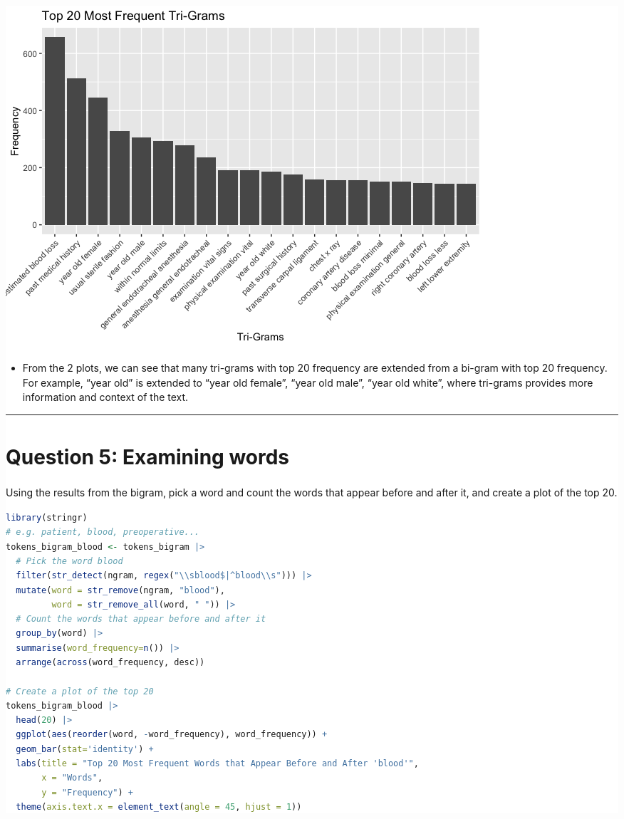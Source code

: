 ![](README_files/figure-gfm/unnamed-chunk-6-1.png)

- From the 2 plots, we can see that many tri-grams with top 20 frequency
  are extended from a bi-gram with top 20 frequency. For example, “year
  old” is extended to “year old female”, “year old male”, “year old
  white”, where tri-grams provides more information and context of the
  text.

------------------------------------------------------------------------

# Question 5: Examining words

Using the results from the bigram, pick a word and count the words that
appear before and after it, and create a plot of the top 20.

``` r
library(stringr)
# e.g. patient, blood, preoperative...
tokens_bigram_blood <- tokens_bigram |>
  # Pick the word blood
  filter(str_detect(ngram, regex("\\sblood$|^blood\\s"))) |>
  mutate(word = str_remove(ngram, "blood"),
         word = str_remove_all(word, " ")) |>
  # Count the words that appear before and after it
  group_by(word) |>
  summarise(word_frequency=n()) |>
  arrange(across(word_frequency, desc))

# Create a plot of the top 20
tokens_bigram_blood |>
  head(20) |>
  ggplot(aes(reorder(word, -word_frequency), word_frequency)) +
  geom_bar(stat='identity') +
  labs(title = "Top 20 Most Frequent Words that Appear Before and After 'blood'",
       x = "Words",
       y = "Frequency") +
  theme(axis.text.x = element_text(angle = 45, hjust = 1))
```

